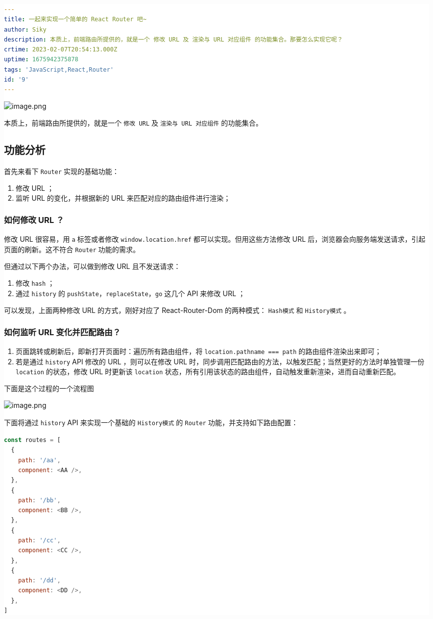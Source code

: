 ```yaml
---
title: 一起来实现一个简单的 React Router 吧~
author: Siky
description: 本质上，前端路由所提供的，就是一个 修改 URL 及 渲染与 URL 对应组件 的功能集合。那要怎么实现它呢？
crtime: 2023-02-07T20:54:13.000Z
uptime: 1675942375878
tags: 'JavaScript,React,Router'
id: '9'
---
```


![image.png](https://p3-juejin.byteimg.com/tos-cn-i-k3u1fbpfcp/4b71a642c618409aa3468ce608eba4d9~tplv-k3u1fbpfcp-watermark.image?)

本质上，前端路由所提供的，就是一个 `修改 URL` 及 `渲染与 URL 对应组件` 的功能集合。

## 功能分析

首先来看下 `Router` 实现的基础功能：
1. 修改 URL ；
2. 监听 URL 的变化，并根据新的 URL 来匹配对应的路由组件进行渲染；

### 如何修改 URL ？
修改 URL 很容易，用 `a` 标签或者修改 `window.location.href` 都可以实现。但用这些方法修改 URL 后，浏览器会向服务端发送请求，引起页面的刷新。这不符合 `Router` 功能的需求。

但通过以下两个办法，可以做到修改 URL 且不发送请求：
1. 修改 `hash` ；
2. 通过 `history` 的 `pushState`，`replaceState`，`go` 这几个 API 来修改 URL ；

可以发现，上面两种修改 URL 的方式，刚好对应了 React-Router-Dom 的两种模式： `Hash模式` 和 `History模式` 。

### 如何监听 URL 变化并匹配路由？
1. 页面跳转或刷新后，即新打开页面时：遍历所有路由组件，将 `location.pathname === path` 的路由组件渲染出来即可；
2. 若是通过 `history` API 修改的 URL ，则可以在修改 URL 时，同步调用匹配路由的方法，以触发匹配；当然更好的方法时单独管理一份 `location` 的状态，修改 URL 时更新该 `location` 状态，所有引用该状态的路由组件，自动触发重新渲染，进而自动重新匹配。

下面是这个过程的一个流程图

![image.png](https://p1-juejin.byteimg.com/tos-cn-i-k3u1fbpfcp/6e6cb0ee4d5844cfa6bdbfe7dda682a0~tplv-k3u1fbpfcp-watermark.image?)

下面将通过 `history` API 来实现一个基础的 `History模式` 的 `Router` 功能，并支持如下路由配置：

``` javascript
const routes = [
  {
    path: '/aa',
    component: <AA />,
  },
  {
    path: '/bb',
    component: <BB />,
  },
  {
    path: '/cc',
    component: <CC />,
  },
  {
    path: '/dd',
    component: <DD />,
  },
]
```
